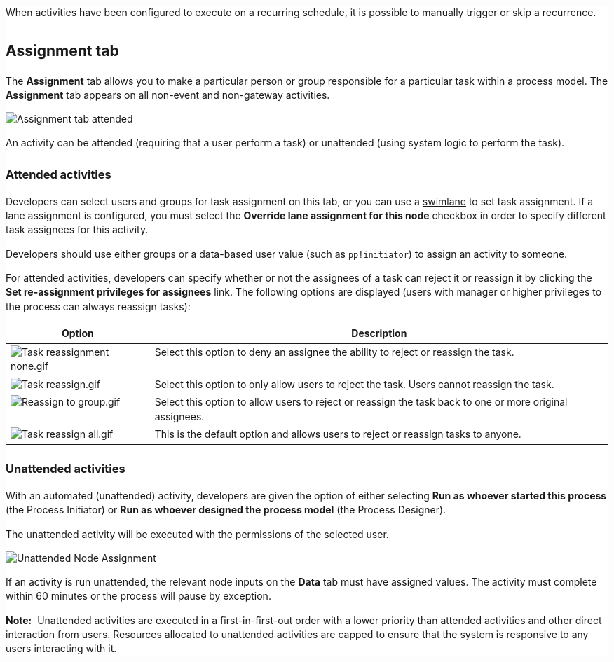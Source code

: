 When activities have been configured to execute on a recurring schedule, it is possible to manually trigger or skip a recurrence.

## Assignment tab

The **Assignment** tab allows you to make a particular person or group responsible for a particular task within a process model. The **Assignment** tab appears on all non-event and non-gateway activities.

![Assignment tab attended](images/assignment_tab_attended.png)

An activity can be attended (requiring that a user perform a task) or unattended (using system logic to perform the task).

### Attended activities

Developers can select users and groups for task assignment on this tab, or you can use a [swimlane](process-model-object.html#menu-bar-options) to set task assignment. If a lane assignment is configured, you must select the **Override lane assignment for this node** checkbox in order to specify different task assignees for this activity.

Developers should use either groups or a data-based user value (such as `pp!initiator`) to assign an activity to someone.

For attended activities, developers can specify whether or not the assignees of a task can reject it or reassign it by clicking the **Set re-assignment privileges for assignees** link. The following options are displayed (users with manager or higher privileges to the process can always reassign tasks):

| Option | Description |
| --- | --- |
| ![Task reassignment none.gif](images/Task_reassignment_none.gif) | Select this option to deny an assignee the ability to reject or reassign the task. |
| ![Task reassign.gif](images/Task_reassign.gif) | Select this option to only allow users to reject the task. Users cannot reassign the task. |
| ![Reassign to group.gif](images/Reassign_to_group.gif) | Select this option to allow users to reject or reassign the task back to one or more original assignees. |
| ![Task reassign all.gif](images/Task_reassign_all.gif) | This is the default option and allows users to reject or reassign tasks to anyone. |

### Unattended activities

With an automated (unattended) activity, developers are given the option of either selecting **Run as whoever started this process** (the Process Initiator) or **Run as whoever designed the process model** (the Process Designer).

The unattended activity will be executed with the permissions of the selected user.

![Unattended Node Assignment](images/Unattened_node_assignment.png)

If an activity is run unattended, the relevant node inputs on the **Data** tab must have assigned values. The activity must complete within 60 minutes or the process will pause by exception.

**Note:**  Unattended activities are executed in a first-in-first-out order with a lower priority than attended activities and other direct interaction from users. Resources allocated to unattended activities are capped to ensure that the system is responsive to any users interacting with it.

